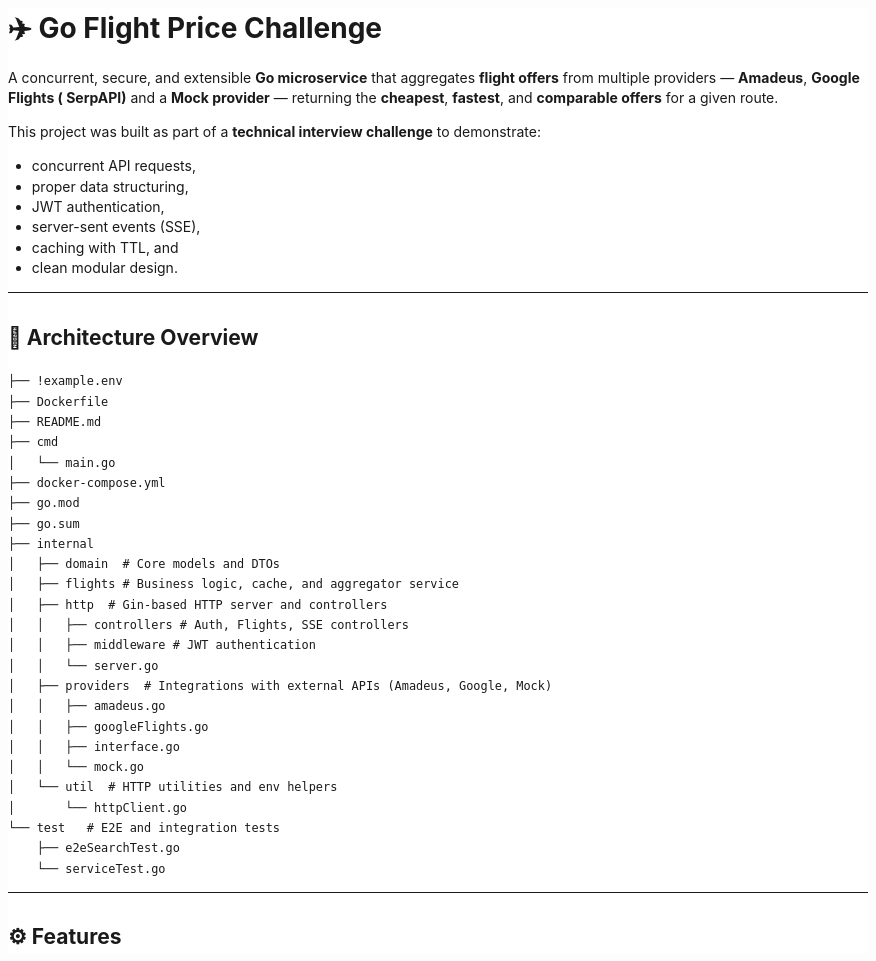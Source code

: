 # ✈️ Go Flight Price Challenge

A concurrent, secure, and extensible **Go microservice** that aggregates **flight offers** from multiple providers — **Amadeus**, **Google Flights (
SerpAPI)** and a **Mock provider** — returning the **cheapest**, **fastest**, and **comparable offers** for a given route.

This project was built as part of a **technical interview challenge** to demonstrate:

- concurrent API requests,
- proper data structuring,
- JWT authentication,
- server-sent events (SSE),
- caching with TTL, and
- clean modular design.

---

## 🧱 Architecture Overview

```
├── !example.env
├── Dockerfile
├── README.md
├── cmd
│   └── main.go
├── docker-compose.yml
├── go.mod
├── go.sum
├── internal
│   ├── domain  # Core models and DTOs
│   ├── flights # Business logic, cache, and aggregator service
│   ├── http  # Gin-based HTTP server and controllers
│   │   ├── controllers # Auth, Flights, SSE controllers
│   │   ├── middleware # JWT authentication 
│   │   └── server.go
│   ├── providers  # Integrations with external APIs (Amadeus, Google, Mock)
│   │   ├── amadeus.go
│   │   ├── googleFlights.go
│   │   ├── interface.go
│   │   └── mock.go
│   └── util  # HTTP utilities and env helpers
│       └── httpClient.go
└── test   # E2E and integration tests
    ├── e2eSearchTest.go
    └── serviceTest.go
```

---

## ⚙️ Features
